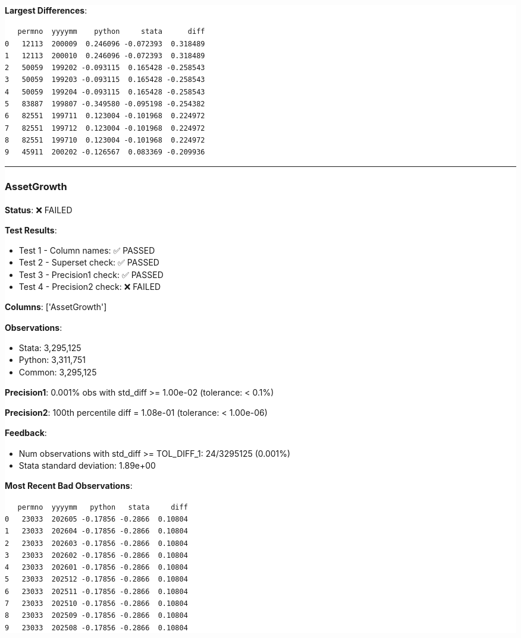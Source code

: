 **Largest Differences**:
```
   permno  yyyymm    python     stata      diff
0   12113  200009  0.246096 -0.072393  0.318489
1   12113  200010  0.246096 -0.072393  0.318489
2   50059  199202 -0.093115  0.165428 -0.258543
3   50059  199203 -0.093115  0.165428 -0.258543
4   50059  199204 -0.093115  0.165428 -0.258543
5   83887  199807 -0.349580 -0.095198 -0.254382
6   82551  199711  0.123004 -0.101968  0.224972
7   82551  199712  0.123004 -0.101968  0.224972
8   82551  199710  0.123004 -0.101968  0.224972
9   45911  200202 -0.126567  0.083369 -0.209936
```

---

### AssetGrowth

**Status**: ❌ FAILED

**Test Results**:
- Test 1 - Column names: ✅ PASSED
- Test 2 - Superset check: ✅ PASSED
- Test 3 - Precision1 check: ✅ PASSED
- Test 4 - Precision2 check: ❌ FAILED

**Columns**: ['AssetGrowth']

**Observations**:
- Stata:  3,295,125
- Python: 3,311,751
- Common: 3,295,125

**Precision1**: 0.001% obs with std_diff >= 1.00e-02 (tolerance: < 0.1%)

**Precision2**: 100th percentile diff = 1.08e-01 (tolerance: < 1.00e-06)

**Feedback**:
- Num observations with std_diff >= TOL_DIFF_1: 24/3295125 (0.001%)
- Stata standard deviation: 1.89e+00

**Most Recent Bad Observations**:
```
   permno  yyyymm   python   stata     diff
0   23033  202605 -0.17856 -0.2866  0.10804
1   23033  202604 -0.17856 -0.2866  0.10804
2   23033  202603 -0.17856 -0.2866  0.10804
3   23033  202602 -0.17856 -0.2866  0.10804
4   23033  202601 -0.17856 -0.2866  0.10804
5   23033  202512 -0.17856 -0.2866  0.10804
6   23033  202511 -0.17856 -0.2866  0.10804
7   23033  202510 -0.17856 -0.2866  0.10804
8   23033  202509 -0.17856 -0.2866  0.10804
9   23033  202508 -0.17856 -0.2866  0.10804
```

